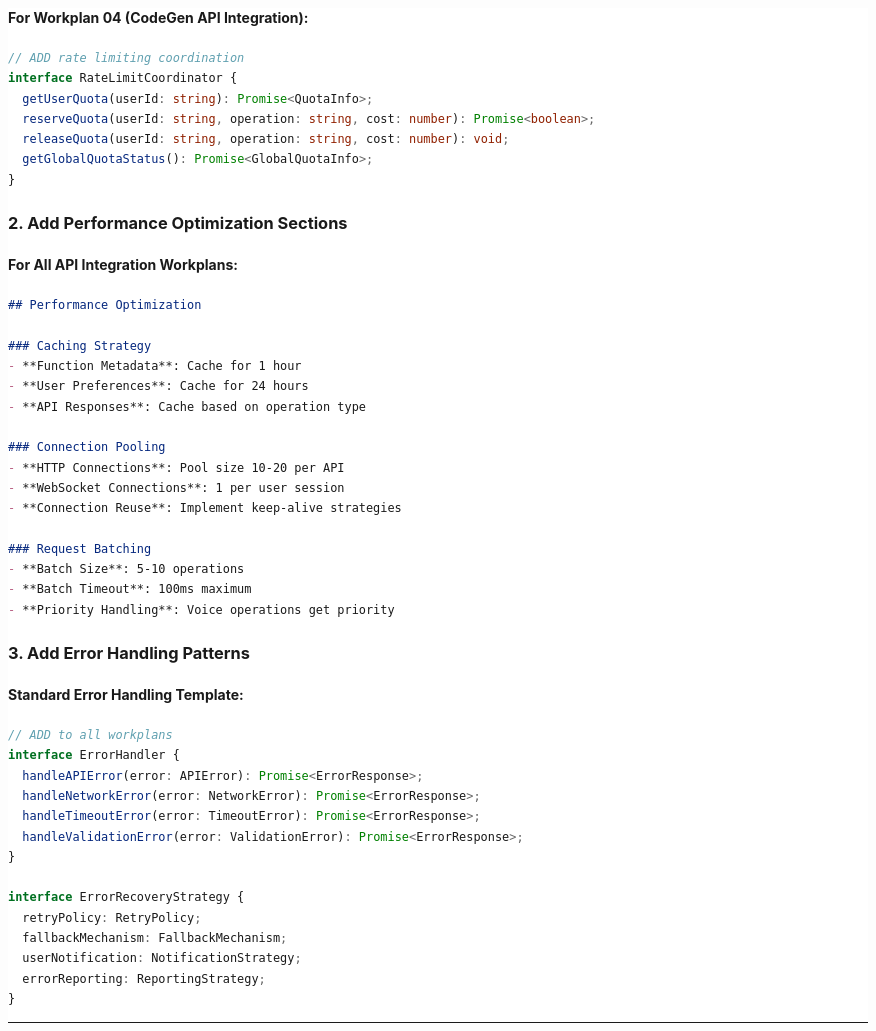 #### For Workplan 04 (CodeGen API Integration):
```typescript
// ADD rate limiting coordination
interface RateLimitCoordinator {
  getUserQuota(userId: string): Promise<QuotaInfo>;
  reserveQuota(userId: string, operation: string, cost: number): Promise<boolean>;
  releaseQuota(userId: string, operation: string, cost: number): void;
  getGlobalQuotaStatus(): Promise<GlobalQuotaInfo>;
}
```

### 2. **Add Performance Optimization Sections**

#### For All API Integration Workplans:
```markdown
## Performance Optimization

### Caching Strategy
- **Function Metadata**: Cache for 1 hour
- **User Preferences**: Cache for 24 hours
- **API Responses**: Cache based on operation type

### Connection Pooling
- **HTTP Connections**: Pool size 10-20 per API
- **WebSocket Connections**: 1 per user session
- **Connection Reuse**: Implement keep-alive strategies

### Request Batching
- **Batch Size**: 5-10 operations
- **Batch Timeout**: 100ms maximum
- **Priority Handling**: Voice operations get priority
```

### 3. **Add Error Handling Patterns**

#### Standard Error Handling Template:
```typescript
// ADD to all workplans
interface ErrorHandler {
  handleAPIError(error: APIError): Promise<ErrorResponse>;
  handleNetworkError(error: NetworkError): Promise<ErrorResponse>;
  handleTimeoutError(error: TimeoutError): Promise<ErrorResponse>;
  handleValidationError(error: ValidationError): Promise<ErrorResponse>;
}

interface ErrorRecoveryStrategy {
  retryPolicy: RetryPolicy;
  fallbackMechanism: FallbackMechanism;
  userNotification: NotificationStrategy;
  errorReporting: ReportingStrategy;
}
```

---